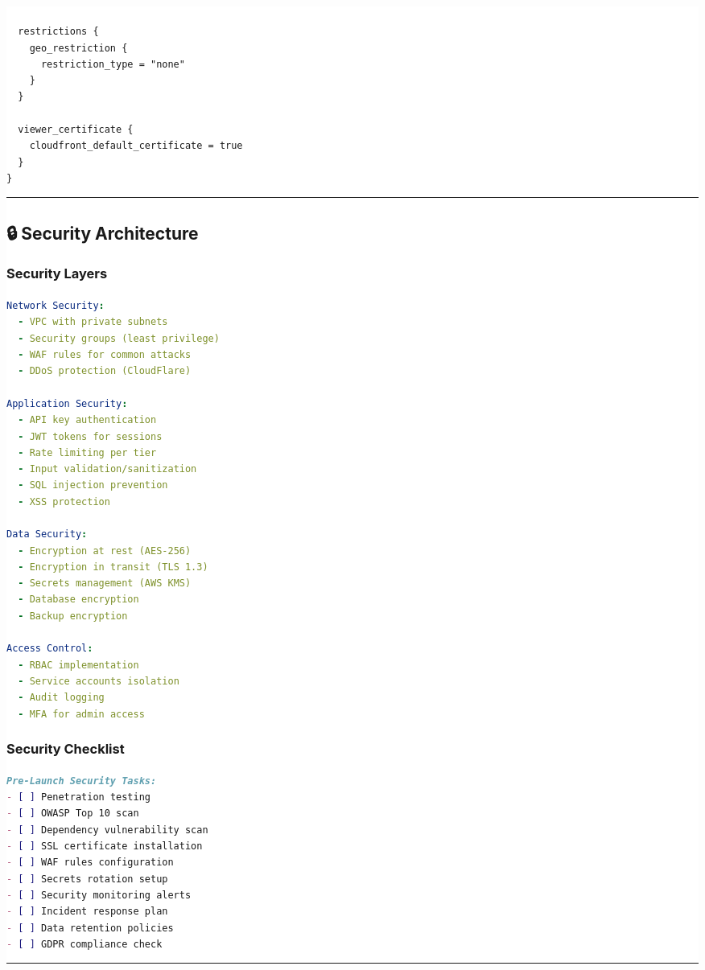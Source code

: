 ```hcl
  
  restrictions {
    geo_restriction {
      restriction_type = "none"
    }
  }
  
  viewer_certificate {
    cloudfront_default_certificate = true
  }
}
```

---

## 🔒 Security Architecture

### Security Layers

```yaml
Network Security:
  - VPC with private subnets
  - Security groups (least privilege)
  - WAF rules for common attacks
  - DDoS protection (CloudFlare)

Application Security:
  - API key authentication
  - JWT tokens for sessions
  - Rate limiting per tier
  - Input validation/sanitization
  - SQL injection prevention
  - XSS protection

Data Security:
  - Encryption at rest (AES-256)
  - Encryption in transit (TLS 1.3)
  - Secrets management (AWS KMS)
  - Database encryption
  - Backup encryption

Access Control:
  - RBAC implementation
  - Service accounts isolation
  - Audit logging
  - MFA for admin access
```

### Security Checklist

```markdown
Pre-Launch Security Tasks:
- [ ] Penetration testing
- [ ] OWASP Top 10 scan
- [ ] Dependency vulnerability scan
- [ ] SSL certificate installation
- [ ] WAF rules configuration
- [ ] Secrets rotation setup
- [ ] Security monitoring alerts
- [ ] Incident response plan
- [ ] Data retention policies
- [ ] GDPR compliance check
```

---